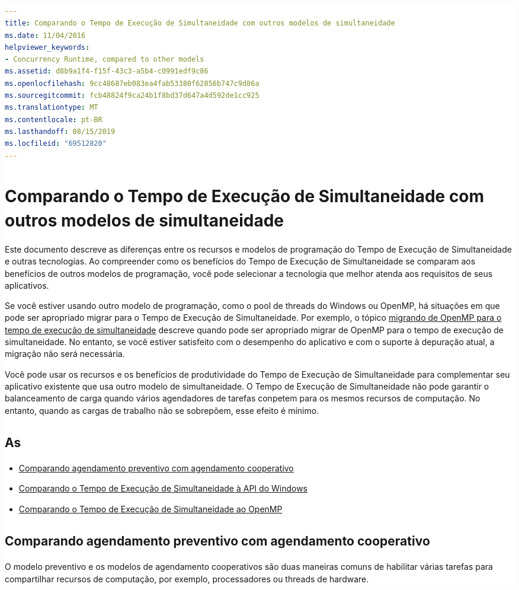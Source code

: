 ```yaml
---
title: Comparando o Tempo de Execução de Simultaneidade com outros modelos de simultaneidade
ms.date: 11/04/2016
helpviewer_keywords:
- Concurrency Runtime, compared to other models
ms.assetid: d8b9a1f4-f15f-43c3-a5b4-c0991edf9c86
ms.openlocfilehash: 9cc48687eb083ea4fab53380f62856b747c9d86a
ms.sourcegitcommit: fcb48824f9ca24b1f8bd37d647a4d592de1cc925
ms.translationtype: MT
ms.contentlocale: pt-BR
ms.lasthandoff: 08/15/2019
ms.locfileid: "69512820"
---
```

# <a name="comparing-the-concurrency-runtime-to-other-concurrency-models"></a>Comparando o Tempo de Execução de Simultaneidade com outros modelos de simultaneidade

Este documento descreve as diferenças entre os recursos e modelos de programação do Tempo de Execução de Simultaneidade e outras tecnologias. Ao compreender como os benefícios do Tempo de Execução de Simultaneidade se comparam aos benefícios de outros modelos de programação, você pode selecionar a tecnologia que melhor atenda aos requisitos de seus aplicativos.

Se você estiver usando outro modelo de programação, como o pool de threads do Windows ou OpenMP, há situações em que pode ser apropriado migrar para o Tempo de Execução de Simultaneidade. Por exemplo, o tópico [migrando de OpenMP para o tempo de execução de simultaneidade](../../parallel/concrt/migrating-from-openmp-to-the-concurrency-runtime.md) descreve quando pode ser apropriado migrar de OpenMP para o tempo de execução de simultaneidade. No entanto, se você estiver satisfeito com o desempenho do aplicativo e com o suporte à depuração atual, a migração não será necessária.

Você pode usar os recursos e os benefícios de produtividade do Tempo de Execução de Simultaneidade para complementar seu aplicativo existente que usa outro modelo de simultaneidade. O Tempo de Execução de Simultaneidade não pode garantir o balanceamento de carga quando vários agendadores de tarefas conpetem para os mesmos recursos de computação. No entanto, quando as cargas de trabalho não se sobrepõem, esse efeito é mínimo.

##  <a name="top"></a>As

- [Comparando agendamento preventivo com agendamento cooperativo](#models)

- [Comparando o Tempo de Execução de Simultaneidade à API do Windows](#winapi)

- [Comparando o Tempo de Execução de Simultaneidade ao OpenMP](#openmp)

##  <a name="models"></a>Comparando agendamento preventivo com agendamento cooperativo

O modelo preventivo e os modelos de agendamento cooperativos são duas maneiras comuns de habilitar várias tarefas para compartilhar recursos de computação, por exemplo, processadores ou threads de hardware.
